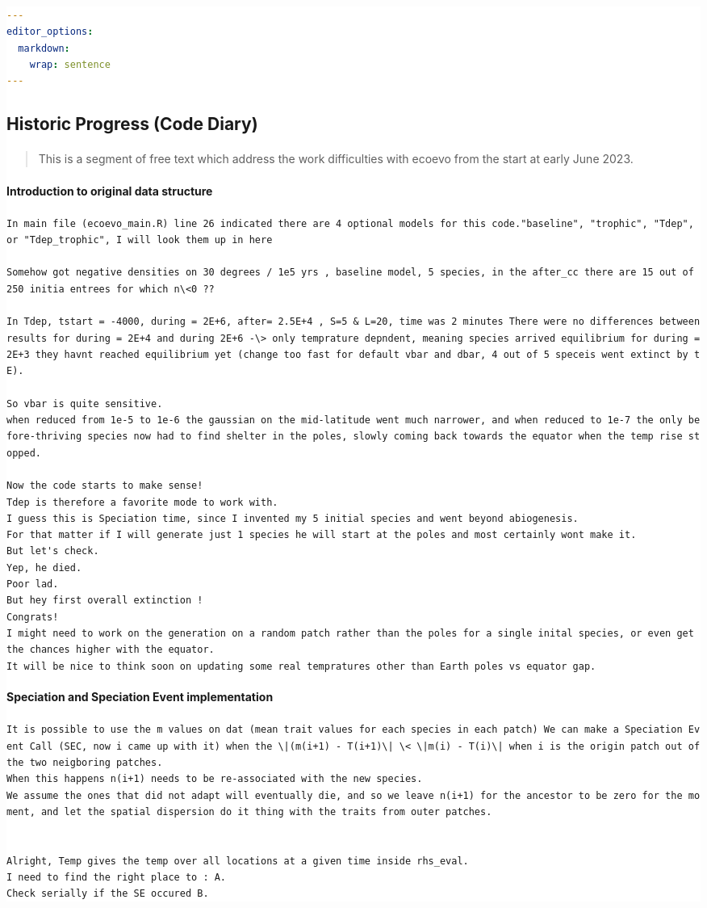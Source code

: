 ```yaml
---
editor_options: 
  markdown: 
    wrap: sentence
---
```


## Historic Progress (Code Diary)

> This is a segment of free text which address the work difficulties with ecoevo from the start at early June 2023.

#### Introduction to original data structure

```         
In main file (ecoevo_main.R) line 26 indicated there are 4 optional models for this code."baseline", "trophic", "Tdep", or "Tdep_trophic", I will look them up in here

Somehow got negative densities on 30 degrees / 1e5 yrs , baseline model, 5 species, in the after_cc there are 15 out of 250 initia entrees for which n\<0 ??

In Tdep, tstart = -4000, during = 2E+6, after= 2.5E+4 , S=5 & L=20, time was 2 minutes There were no differences between results for during = 2E+4 and during 2E+6 -\> only temprature depndent, meaning species arrived equilibrium for during = 2E+3 they havnt reached equilibrium yet (change too fast for default vbar and dbar, 4 out of 5 speceis went extinct by tE).

So vbar is quite sensitive.
when reduced from 1e-5 to 1e-6 the gaussian on the mid-latitude went much narrower, and when reduced to 1e-7 the only before-thriving species now had to find shelter in the poles, slowly coming back towards the equator when the temp rise stopped.

Now the code starts to make sense!
Tdep is therefore a favorite mode to work with.
I guess this is Speciation time, since I invented my 5 initial species and went beyond abiogenesis.
For that matter if I will generate just 1 species he will start at the poles and most certainly wont make it.
But let's check.
Yep, he died.
Poor lad.
But hey first overall extinction !
Congrats!
I might need to work on the generation on a random patch rather than the poles for a single inital species, or even get the chances higher with the equator.
It will be nice to think soon on updating some real tempratures other than Earth poles vs equator gap.
```

#### Speciation and Speciation Event implementation

```         
It is possible to use the m values on dat (mean trait values for each species in each patch) We can make a Speciation Event Call (SEC, now i came up with it) when the \|(m(i+1) - T(i+1)\| \< \|m(i) - T(i)\| when i is the origin patch out of the two neigboring patches.
When this happens n(i+1) needs to be re-associated with the new species.
We assume the ones that did not adapt will eventually die, and so we leave n(i+1) for the ancestor to be zero for the moment, and let the spatial dispersion do it thing with the traits from outer patches.


Alright, Temp gives the temp over all locations at a given time inside rhs_eval.
I need to find the right place to : A.
Check serially if the SE occured B.
```